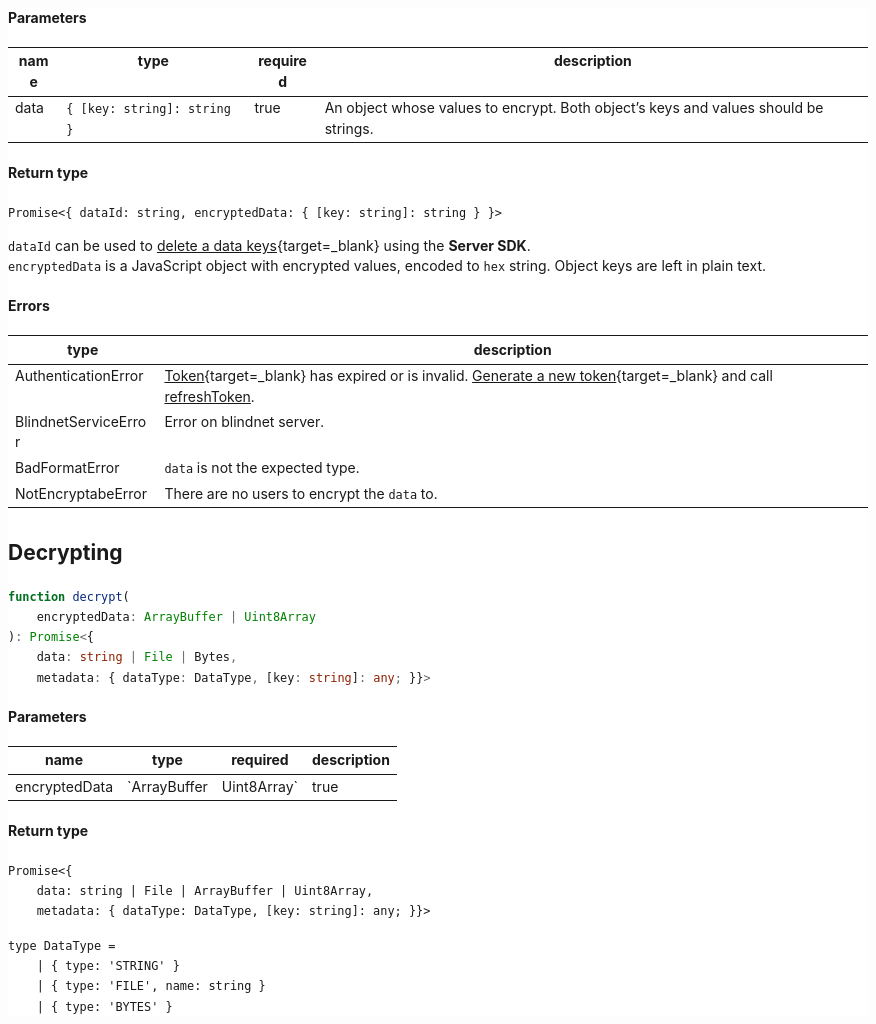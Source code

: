 #### Parameters
name | type | required | description
---- | ---- | -------- | -----------
data | `{ [key: string]: string }` | true | An object whose values to encrypt. Both object’s keys and values should be strings.

#### Return type
`Promise<{ dataId: string, encryptedData: { [key: string]: string } }>`

`dataId` can be used to [delete a data keys](../../../guides/managing_users_access.md#deleting_encrypted_data_keys){target=_blank} using the **Server SDK**.  
`encryptedData` is a JavaScript object with encrypted values, encoded to `hex` string. Object keys are left in plain text.

#### Errors

type | description
---- | -----------
AuthenticationError | [Token](../../../other/glossary.md){target=_blank} has expired or is invalid. [Generate a new token](../../../guides/managing_users_access.md#creating_user_tokens){target=_blank} and call [refreshToken](#refreshing_the_session).
BlindnetServiceError | Error on blindnet server.
BadFormatError | `data` is not the expected type.
NotEncryptabeError | There are no users to encrypt the `data` to.

## Decrypting

```typescript
function decrypt(
    encryptedData: ArrayBuffer | Uint8Array
): Promise<{
    data: string | File | Bytes,
    metadata: { dataType: DataType, [key: string]: any; }}>
```

#### Parameters
name | type | required | description
---- | ---- | -------- | -----------
encryptedData | `ArrayBuffer | Uint8Array` | true | Encrypted data to decrypt (the result of the [encrypt](#encrypting) method). If it was [encoded](../../../guides/encrypt.md#encode){target=_blank}, it can be decoded using [fromBase64](#decode_from_base64_string) or [fromHex](#decode_from_hexadecimal_string).

#### Return type
```
Promise<{
    data: string | File | ArrayBuffer | Uint8Array,
    metadata: { dataType: DataType, [key: string]: any; }}>
```

```
type DataType =
    | { type: 'STRING' }
    | { type: 'FILE', name: string }
    | { type: 'BYTES' }
```
